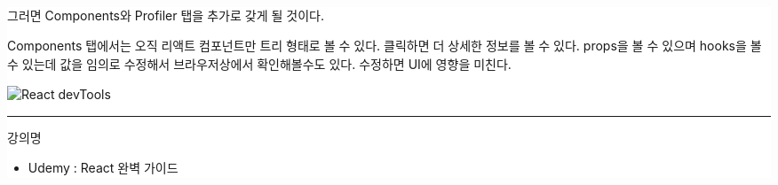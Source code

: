 그러면 Components와 Profiler 탭을 추가로 갖게 될 것이다.

Components 탭에서는 오직 리액트 컴포넌트만 트리 형태로 볼 수 있다. 클릭하면 더 상세한 정보를 볼 수 있다. props을 볼 수 있으며 hooks을 볼 수 있는데 값을 임의로 수정해서 브라우저상에서 확인해볼수도 있다. 수정하면 UI에 영향을 미친다.

![React devTools](https://lh3.googleusercontent.com/XWuZGqIrIsaoKHUqqQ2rs_GhS5JaH1p5pPBIUpj22mjNRNdR3Ana8FKz4B7JwsA6HIFVXGuU7pa4ELiW6iUNhs0Iyg=w640-h400-e365-rj-sc0x00ffffff)

---

강의명

- Udemy : React 완벽 가이드
